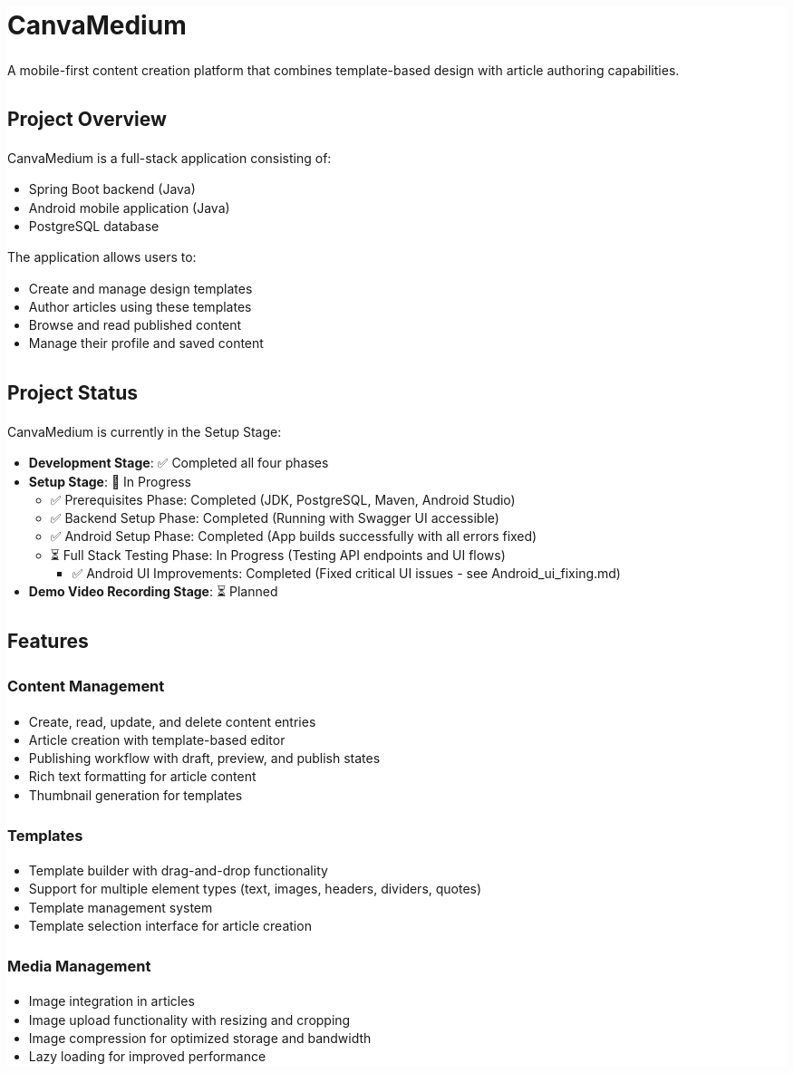 # CanvaMedium

A mobile-first content creation platform that combines template-based design with article authoring capabilities.

## Project Overview

CanvaMedium is a full-stack application consisting of:
- Spring Boot backend (Java)
- Android mobile application (Java)
- PostgreSQL database


The application allows users to:
- Create and manage design templates
- Author articles using these templates
- Browse and read published content
- Manage their profile and saved content

## Project Status

CanvaMedium is currently in the Setup Stage:

- **Development Stage**: ✅ Completed all four phases
- **Setup Stage**: 🔄 In Progress
  - ✅ Prerequisites Phase: Completed (JDK, PostgreSQL, Maven, Android Studio)
  - ✅ Backend Setup Phase: Completed (Running with Swagger UI accessible)
  - ✅ Android Setup Phase: Completed (App builds successfully with all errors fixed)
  - ⏳ Full Stack Testing Phase: In Progress (Testing API endpoints and UI flows)
    - ✅ Android UI Improvements: Completed (Fixed critical UI issues - see Android_ui_fixing.md)
- **Demo Video Recording Stage**: ⏳ Planned

## Features

### Content Management
- Create, read, update, and delete content entries
- Article creation with template-based editor
- Publishing workflow with draft, preview, and publish states
- Rich text formatting for article content
- Thumbnail generation for templates

### Templates
- Template builder with drag-and-drop functionality
- Support for multiple element types (text, images, headers, dividers, quotes)
- Template management system
- Template selection interface for article creation

### Media Management
- Image integration in articles
- Image upload functionality with resizing and cropping
- Image compression for optimized storage and bandwidth
- Lazy loading for improved performance
